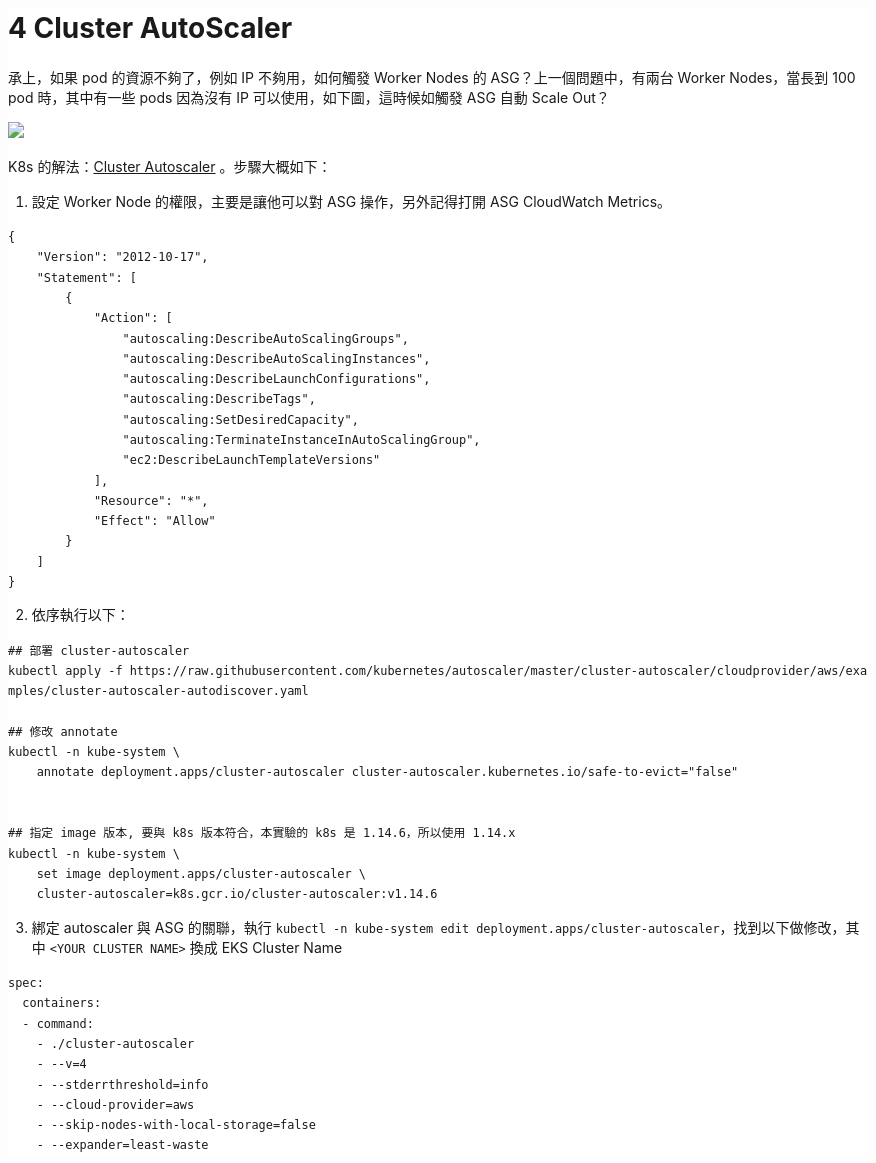 

# 4 Cluster AutoScaler

承上，如果 pod 的資源不夠了，例如 IP 不夠用，如何觸發 Worker Nodes 的 ASG？上一個問題中，有兩台 Worker Nodes，當長到 100 pod 時，其中有一些 pods 因為沒有 IP 可以使用，如下圖，這時候如觸發 ASG 自動 Scale Out？

![](image/Pasted%20image%2020240715104604.png)


K8s 的解法：[Cluster Autoscaler](https://docs.aws.amazon.com/eks/latest/userguide/cluster-autoscaler.html) 。步驟大概如下：
1. 設定 Worker Node 的權限，主要是讓他可以對 ASG 操作，另外記得打開 ASG CloudWatch Metrics。

```
{  
    "Version": "2012-10-17",  
    "Statement": [  
        {  
            "Action": [  
                "autoscaling:DescribeAutoScalingGroups",  
                "autoscaling:DescribeAutoScalingInstances",  
                "autoscaling:DescribeLaunchConfigurations",  
                "autoscaling:DescribeTags",  
                "autoscaling:SetDesiredCapacity",  
                "autoscaling:TerminateInstanceInAutoScalingGroup",  
                "ec2:DescribeLaunchTemplateVersions"  
            ],  
            "Resource": "*",  
            "Effect": "Allow"  
        }  
    ]  
}
```

2. 依序執行以下：
```
## 部署 cluster-autoscaler  
kubectl apply -f https://raw.githubusercontent.com/kubernetes/autoscaler/master/cluster-autoscaler/cloudprovider/aws/examples/cluster-autoscaler-autodiscover.yaml  
  
## 修改 annotate  
kubectl -n kube-system \  
    annotate deployment.apps/cluster-autoscaler cluster-autoscaler.kubernetes.io/safe-to-evict="false"  
  
  
## 指定 image 版本, 要與 k8s 版本符合，本實驗的 k8s 是 1.14.6，所以使用 1.14.x  
kubectl -n kube-system \  
    set image deployment.apps/cluster-autoscaler \  
    cluster-autoscaler=k8s.gcr.io/cluster-autoscaler:v1.14.6
```

3. 綁定 autoscaler 與 ASG 的關聯，執行 `kubectl -n kube-system edit deployment.apps/cluster-autoscaler`，找到以下做修改，其中 `<YOUR CLUSTER NAME>` 換成 EKS Cluster Name
```
spec:  
  containers:  
  - command:  
    - ./cluster-autoscaler  
    - --v=4  
    - --stderrthreshold=info  
    - --cloud-provider=aws  
    - --skip-nodes-with-local-storage=false  
    - --expander=least-waste  
```